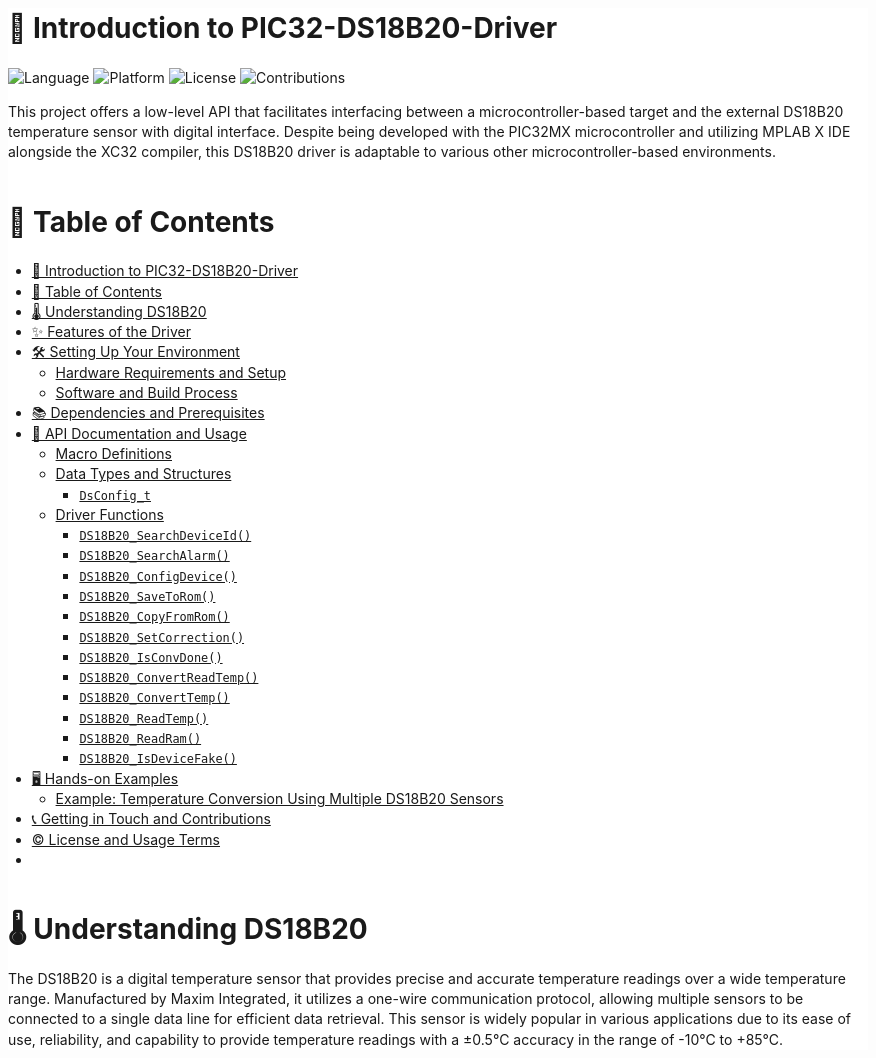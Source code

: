 # 📘 Introduction to PIC32-DS18B20-Driver

![Language](https://img.shields.io/badge/language-C-brightgreen) ![Platform](https://img.shields.io/badge/platform-PIC32-blue) ![License](https://img.shields.io/badge/license-MIT-green) ![Contributions](https://img.shields.io/badge/contributions-welcome-brightgreen.svg)

This project offers a low-level API that facilitates interfacing between a microcontroller-based target and the external DS18B20 temperature sensor with digital interface. Despite being developed with the PIC32MX microcontroller and utilizing MPLAB X IDE alongside the XC32 compiler, this DS18B20 driver is adaptable to various other microcontroller-based environments.

# 📑 Table of Contents

- [📘 Introduction to PIC32-DS18B20-Driver](#-introduction-to-pic32-ds18b20-driver)
- [📑 Table of Contents](#-table-of-contents)
- [🌡️ Understanding DS18B20](#️-understanding-ds18b20)
- [✨ Features of the Driver](#-features-of-the-driver)
- [🛠️ Setting Up Your Environment](#️-setting-up-your-environment)
  - [Hardware Requirements and Setup](#hardware-requirements-and-setup)
  - [Software and Build Process](#software-and-build-process)
- [📚 Dependencies and Prerequisites](#-dependencies-and-prerequisites)
- [📖 API Documentation and Usage](#-api-documentation-and-usage)
  - [Macro Definitions](#macro-definitions)
  - [Data Types and Structures](#data-types-and-structures)
    - [`DsConfig_t`](#dsconfig_t)
  - [Driver Functions](#driver-functions)
    - [`DS18B20_SearchDeviceId()`](#ds18b20_searchdeviceid)
    - [`DS18B20_SearchAlarm()`](#ds18b20_searchalarm)
    - [`DS18B20_ConfigDevice()`](#ds18b20_configdevice)
    - [`DS18B20_SaveToRom()`](#ds18b20_savetorom)
    - [`DS18B20_CopyFromRom()`](#ds18b20_copyfromrom)
    - [`DS18B20_SetCorrection()`](#ds18b20_setcorrection)
    - [`DS18B20_IsConvDone()`](#ds18b20_isconvdone)
    - [`DS18B20_ConvertReadTemp()`](#ds18b20_convertreadtemp)
    - [`DS18B20_ConvertTemp()`](#ds18b20_converttemp)
    - [`DS18B20_ReadTemp()`](#ds18b20_readtemp)
    - [`DS18B20_ReadRam()`](#ds18b20_readram)
    - [`DS18B20_IsDeviceFake()`](#ds18b20_isdevicefake)
- [🖥️ Hands-on Examples](#️-hands-on-examples)
  - [Example: Temperature Conversion Using Multiple DS18B20 Sensors](#example-temperature-conversion-using-multiple-ds18b20-sensors)
- [📞 Getting in Touch and Contributions](#-getting-in-touch-and-contributions)
- [©️ License and Usage Terms](#️-license-and-usage-terms)
- [](#)

# 🌡️ Understanding DS18B20

The DS18B20 is a digital temperature sensor that provides precise and accurate temperature readings over a wide temperature range. Manufactured by Maxim Integrated, it utilizes a one-wire communication protocol, allowing multiple sensors to be connected to a single data line for efficient data retrieval. This sensor is widely popular in various applications due to its ease of use, reliability, and capability to provide temperature readings with a ±0.5°C accuracy in the range of -10°C to +85°C.
